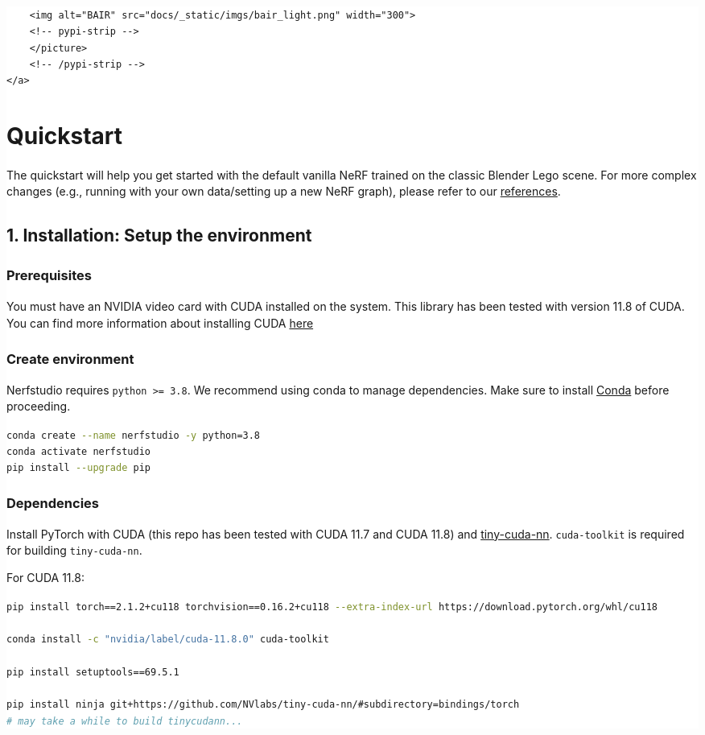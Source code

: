         <img alt="BAIR" src="docs/_static/imgs/bair_light.png" width="300">
        <!-- pypi-strip -->
        </picture>
        <!-- /pypi-strip -->
    </a>
</p>

# Quickstart

The quickstart will help you get started with the default vanilla NeRF trained on the classic Blender Lego scene.
For more complex changes (e.g., running with your own data/setting up a new NeRF graph), please refer to our [references](#learn-more).

## 1. Installation: Setup the environment

### Prerequisites

You must have an NVIDIA video card with CUDA installed on the system. This library has been tested with version 11.8 of CUDA. You can find more information about installing CUDA [here](https://docs.nvidia.com/cuda/cuda-quick-start-guide/index.html)

### Create environment

Nerfstudio requires `python >= 3.8`. We recommend using conda to manage dependencies. Make sure to install [Conda](https://docs.conda.io/miniconda.html) before proceeding.

```bash
conda create --name nerfstudio -y python=3.8
conda activate nerfstudio
pip install --upgrade pip
```

### Dependencies

Install PyTorch with CUDA (this repo has been tested with CUDA 11.7 and CUDA 11.8) and [tiny-cuda-nn](https://github.com/NVlabs/tiny-cuda-nn).
`cuda-toolkit` is required for building `tiny-cuda-nn`.

For CUDA 11.8:

```bash
pip install torch==2.1.2+cu118 torchvision==0.16.2+cu118 --extra-index-url https://download.pytorch.org/whl/cu118

conda install -c "nvidia/label/cuda-11.8.0" cuda-toolkit

pip install setuptools==69.5.1

pip install ninja git+https://github.com/NVlabs/tiny-cuda-nn/#subdirectory=bindings/torch
# may take a while to build tinycudann...
```
